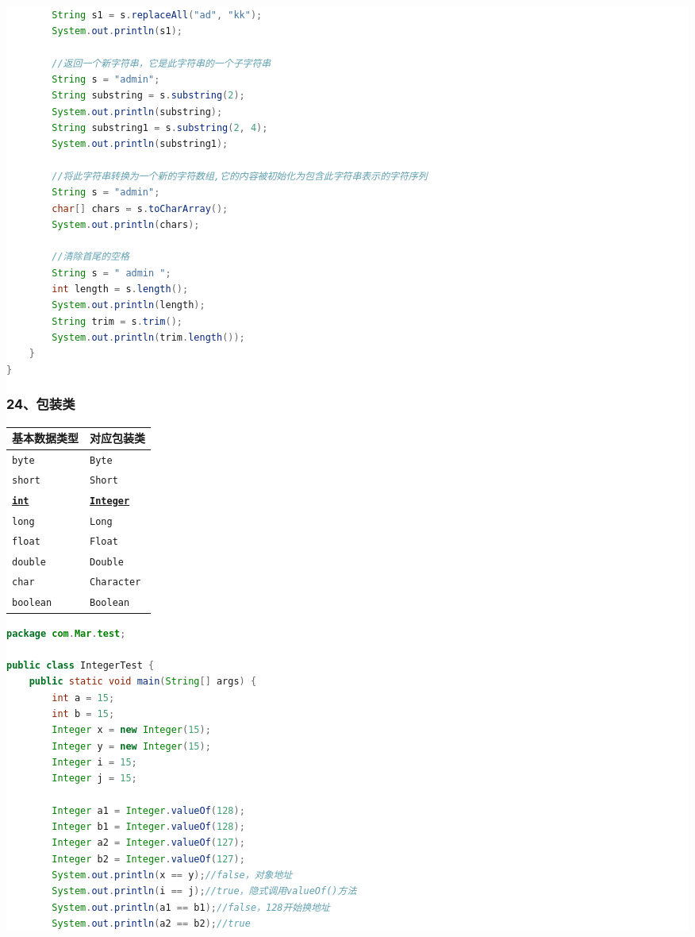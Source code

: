 ```java
        String s1 = s.replaceAll("ad", "kk");
        System.out.println(s1);

        //返回一个新字符串，它是此字符串的一个子字符串
        String s = "admin";
        String substring = s.substring(2);
        System.out.println(substring);
        String substring1 = s.substring(2, 4);
        System.out.println(substring1);

        //将此字符串转换为一个新的字符数组,它的内容被初始化为包含此字符串表示的字符序列
        String s = "admin";
        char[] chars = s.toCharArray();
        System.out.println(chars);

        //清除首尾的空格
        String s = " admin ";
        int length = s.length();
        System.out.println(length);
        String trim = s.trim();
        System.out.println(trim.length());
    }
}
```

### 24、包装类

| 基本数据类型     | 对应包装类           |
| ---------------- | -------------------- |
| `byte`           | `Byte`               |
| `short`          | `Short`              |
| <u>**`int`**</u> | <u>**`Integer`**</u> |
| `long`           | `Long`               |
| `float`          | `Float`              |
| `double`         | `Double`             |
| `char`           | `Character`          |
| `boolean`        | `Boolean`            |

```java
package com.Mar.test;

public class IntegerTest {
    public static void main(String[] args) {
        int a = 15;
        int b = 15;
        Integer x = new Integer(15);
        Integer y = new Integer(15);
        Integer i = 15;
        Integer j = 15;

        Integer a1 = Integer.valueOf(128);
        Integer b1 = Integer.valueOf(128);
        Integer a2 = Integer.valueOf(127);
        Integer b2 = Integer.valueOf(127);
        System.out.println(x == y);//false，对象地址
        System.out.println(i == j);//true，隐式调用valueOf()方法
        System.out.println(a1 == b1);//false，128开始换地址
        System.out.println(a2 == b2);//true
```